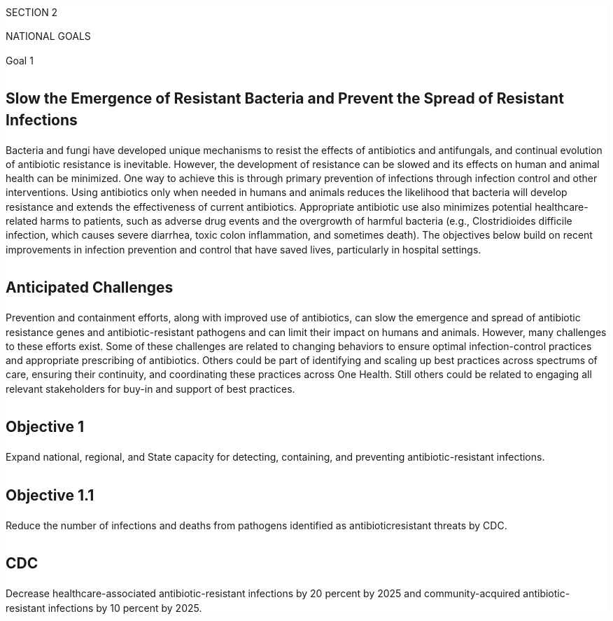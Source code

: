 

SECTION 2

NATIONAL GOALS





Goal 1



## Slow the Emergence of Resistant Bacteria and Prevent the Spread of Resistant Infections

Bacteria and fungi have developed unique mechanisms to resist the effects of antibiotics and antifungals, and continual evolution of antibiotic resistance is inevitable. However, the development of resistance can be slowed and its effects on human and animal health can be minimized. One way to achieve this is through primary prevention of infections through infection control and other interventions. Using antibiotics only when needed in humans and animals reduces the likelihood that bacteria will develop resistance and extends the effectiveness of current antibiotics. Appropriate antibiotic use also minimizes potential healthcare-related harms to patients, such as adverse drug events and the overgrowth of harmful bacteria (e.g., Clostridioides difficile infection, which causes severe diarrhea, toxic colon inflammation, and sometimes death). The objectives below build on recent improvements in infection prevention and control that have saved lives, particularly in hospital settings.

## Anticipated Challenges

Prevention and containment efforts, along with improved use of antibiotics, can slow the emergence and spread of antibiotic resistance genes and antibiotic-resistant pathogens and can limit their impact on humans and animals. However, many challenges to these efforts exist. Some of these challenges are related to changing behaviors to ensure optimal infection-control practices and appropriate prescribing of antibiotics. Others could be part of identifying and scaling up best practices across spectrums of care, ensuring their continuity, and coordinating these practices across One Health. Still others could be related to engaging all relevant stakeholders for buy-in and support of best practices.

## Objective 1

Expand national, regional, and State capacity for detecting, containing, and preventing antibiotic-resistant infections.

## Objective 1.1

Reduce the number of infections and deaths from pathogens identified as antibioticresistant threats by CDC.



## CDC

Decrease healthcare-associated antibiotic-resistant infections by 20 percent by 2025 and community-acquired antibiotic-resistant infections by 10 percent by 2025.
